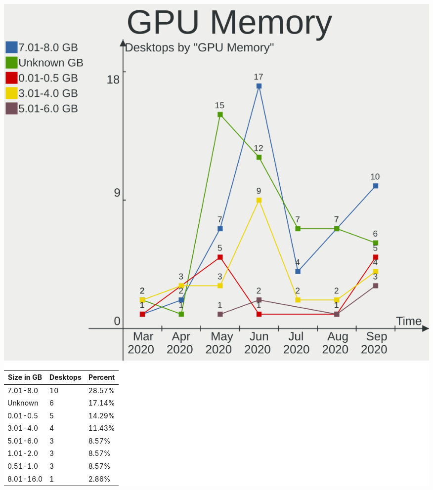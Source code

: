 ![GPU Memory](./images/line_chart/gpu_memory.svg)

| Size in GB | Desktops | Percent |
|------------|----------|---------|
| 7.01-8.0   | 10       | 28.57%  |
| Unknown    | 6        | 17.14%  |
| 0.01-0.5   | 5        | 14.29%  |
| 3.01-4.0   | 4        | 11.43%  |
| 5.01-6.0   | 3        | 8.57%   |
| 1.01-2.0   | 3        | 8.57%   |
| 0.51-1.0   | 3        | 8.57%   |
| 8.01-16.0  | 1        | 2.86%   |
